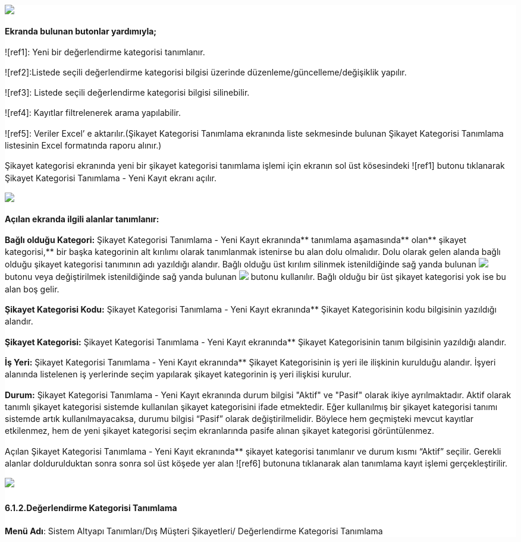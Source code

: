 ![](https://docsbimser.blob.core.windows.net/imagecontainer/293fc584-cef1-4d5e-9bcf-fecf6bc57cf3_9.png)

**Ekranda bulunan butonlar yardımıyla;**

![ref1]: Yeni bir değerlendirme kategorisi tanımlanır.

![ref2]:Listede seçili değerlendirme kategorisi bilgisi üzerinde düzenleme/güncelleme/değişiklik yapılır.

![ref3]: Listede seçili değerlendirme kategorisi bilgisi silinebilir.

![ref4]: Kayıtlar filtrelenerek arama yapılabilir.

![ref5]: Veriler Excel’ e aktarılır.(Şikayet Kategorisi Tanımlama ekranında liste sekmesinde bulunan Şikayet  Kategorisi Tanımlama listesinin Excel formatında raporu alınır.)

Şikayet kategorisi ekranında yeni bir şikayet kategorisi tanımlama işlemi için ekranın sol üst kösesindeki ![ref1]  butonu tıklanarak Şikayet Kategorisi Tanımlama - Yeni Kayıt ekranı açılır.

![](https://docsbimser.blob.core.windows.net/imagecontainer/293fc584-cef1-4d5e-9bcf-fecf6bc57cf3_15.png)

**Açılan ekranda ilgili alanlar tanımlanır:**

**Bağlı olduğu Kategori:** Şikayet Kategorisi Tanımlama - Yeni Kayıt ekranında**  tanımlama  aşamasında** olan** şikayet kategorisi,** bir başka kategorinin alt kırılımı olarak tanımlanmak istenirse bu alan dolu olmalıdır. Dolu olarak gelen alanda bağlı olduğu şikayet kategorisi tanımının adı yazıldığı alandır. Bağlı olduğu üst kırılım silinmek istenildiğinde sağ yanda bulunan ![](https://docsbimser.blob.core.windows.net/imagecontainer/293fc584-cef1-4d5e-9bcf-fecf6bc57cf3_16.png)  butonu veya değiştirilmek istenildiğinde sağ yanda bulunan ![](https://docsbimser.blob.core.windows.net/imagecontainer/293fc584-cef1-4d5e-9bcf-fecf6bc57cf3_17.png)  butonu kullanılır. Bağlı olduğu bir üst şikayet kategorisi yok ise bu alan boş gelir.

**Şikayet Kategorisi Kodu:** Şikayet Kategorisi Tanımlama - Yeni Kayıt ekranında**  Şikayet Kategorisinin kodu bilgisinin yazıldığı alandır.

**Şikayet Kategorisi:** Şikayet Kategorisi Tanımlama - Yeni Kayıt ekranında**  Şikayet Kategorisinin tanım bilgisinin yazıldığı alandır.

**İş Yeri:** Şikayet Kategorisi Tanımlama - Yeni Kayıt ekranında**  Şikayet Kategorisinin iş yeri ile ilişkinin kurulduğu alandır. İşyeri alanında listelenen iş yerlerinde seçim yapılarak şikayet kategorinin iş yeri ilişkisi kurulur.

**Durum:** Şikayet Kategorisi Tanımlama - Yeni Kayıt ekranında durum bilgisi "Aktif" ve "Pasif" olarak ikiye ayrılmaktadır. Aktif olarak tanımlı şikayet kategorisi sistemde kullanılan şikayet kategorisini ifade etmektedir. Eğer kullanılmış bir şikayet kategorisi tanımı sistemde artık kullanılmayacaksa,  durumu bilgisi “Pasif” olarak değiştirilmelidir. Böylece hem geçmişteki mevcut kayıtlar etkilenmez, hem de yeni şikayet kategorisi seçim ekranlarında pasife alınan şikayet kategorisi görüntülenmez.

Açılan Şikayet Kategorisi Tanımlama - Yeni Kayıt ekranında** şikayet kategorisi tanımlanır ve durum kısmı “Aktif” seçilir.  Gerekli alanlar doldurulduktan sonra sonra sol üst köşede yer alan  ![ref6]   butonuna tıklanarak alan tanımlama kayıt işlemi gerçekleştirilir.

![](https://docsbimser.blob.core.windows.net/imagecontainer/293fc584-cef1-4d5e-9bcf-fecf6bc57cf3_19.png)
#### **6.1.2.Değerlendirme Kategorisi Tanımlama**
**Menü Adı**: Sistem Altyapı Tanımları/Dış Müşteri Şikayetleri/ Değerlendirme Kategorisi Tanımlama
